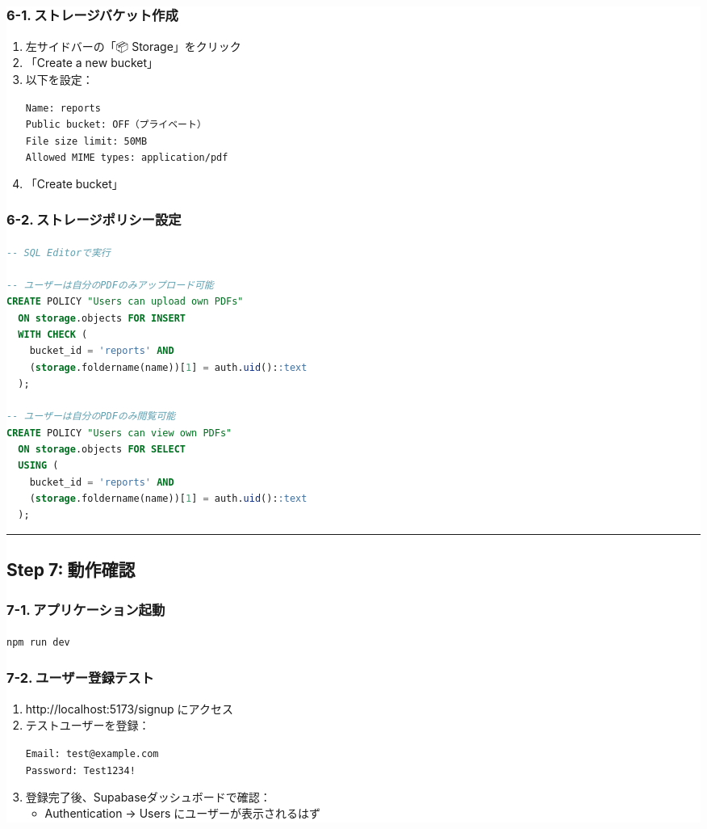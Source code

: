 ### 6-1. ストレージバケット作成

1. 左サイドバーの「📦 Storage」をクリック
2. 「Create a new bucket」
3. 以下を設定：
   ```
   Name: reports
   Public bucket: OFF（プライベート）
   File size limit: 50MB
   Allowed MIME types: application/pdf
   ```
4. 「Create bucket」

### 6-2. ストレージポリシー設定

```sql
-- SQL Editorで実行

-- ユーザーは自分のPDFのみアップロード可能
CREATE POLICY "Users can upload own PDFs"
  ON storage.objects FOR INSERT
  WITH CHECK (
    bucket_id = 'reports' AND
    (storage.foldername(name))[1] = auth.uid()::text
  );

-- ユーザーは自分のPDFのみ閲覧可能
CREATE POLICY "Users can view own PDFs"
  ON storage.objects FOR SELECT
  USING (
    bucket_id = 'reports' AND
    (storage.foldername(name))[1] = auth.uid()::text
  );
```

---

## Step 7: 動作確認

### 7-1. アプリケーション起動

```bash
npm run dev
```

### 7-2. ユーザー登録テスト

1. http://localhost:5173/signup にアクセス
2. テストユーザーを登録：
   ```
   Email: test@example.com
   Password: Test1234!
   ```
3. 登録完了後、Supabaseダッシュボードで確認：
   - Authentication → Users にユーザーが表示されるはず
